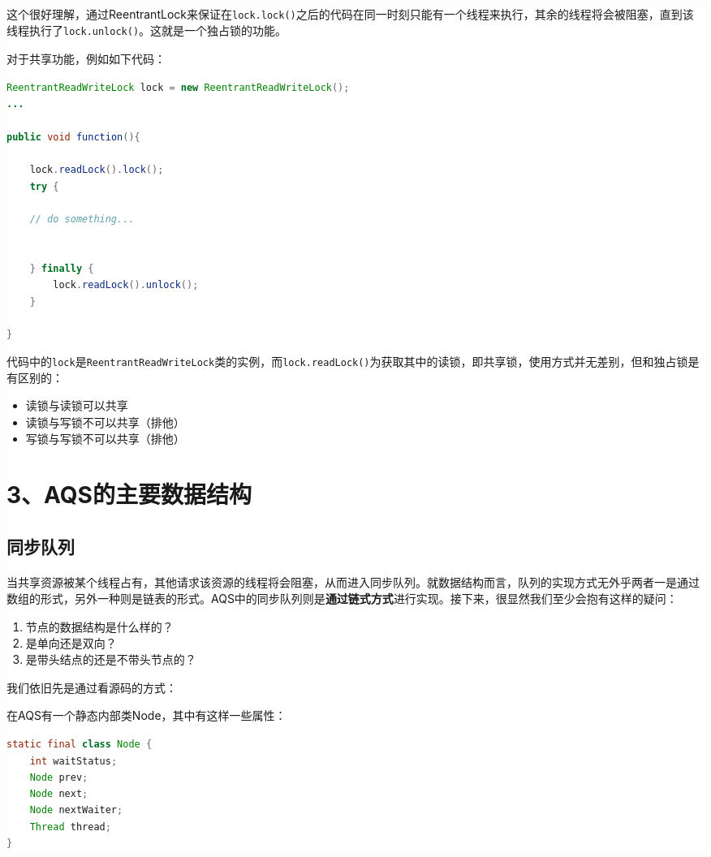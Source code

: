 这个很好理解，通过ReentrantLock来保证在`lock.lock()`之后的代码在同一时刻只能有一个线程来执行，其余的线程将会被阻塞，直到该线程执行了`lock.unlock()`。这就是一个独占锁的功能。

对于共享功能，例如如下代码：

```java
ReentrantReadWriteLock lock = new ReentrantReadWriteLock();
...

public void function(){
    
    lock.readLock().lock();
    try {
        
    // do something...
        
        
    } finally {
        lock.readLock().unlock();
    }
    
}
```

代码中的`lock`是`ReentrantReadWriteLock`类的实例，而`lock.readLock()`为获取其中的读锁，即共享锁，使用方式并无差别，但和独占锁是有区别的：

- 读锁与读锁可以共享
- 读锁与写锁不可以共享（排他）
- 写锁与写锁不可以共享（排他）

# 3、AQS的主要数据结构

## 同步队列

当共享资源被某个线程占有，其他请求该资源的线程将会阻塞，从而进入同步队列。就数据结构而言，队列的实现方式无外乎两者一是通过数组的形式，另外一种则是链表的形式。AQS中的同步队列则是**通过链式方式**进行实现。接下来，很显然我们至少会抱有这样的疑问：

1. 节点的数据结构是什么样的？
2. 是单向还是双向？
3. 是带头结点的还是不带头节点的？

我们依旧先是通过看源码的方式：

在AQS有一个静态内部类Node，其中有这样一些属性：

```java
static final class Node {   
    int waitStatus;    
    Node prev;   
    Node next;   
    Node nextWaiter;    
    Thread thread;
}
```
